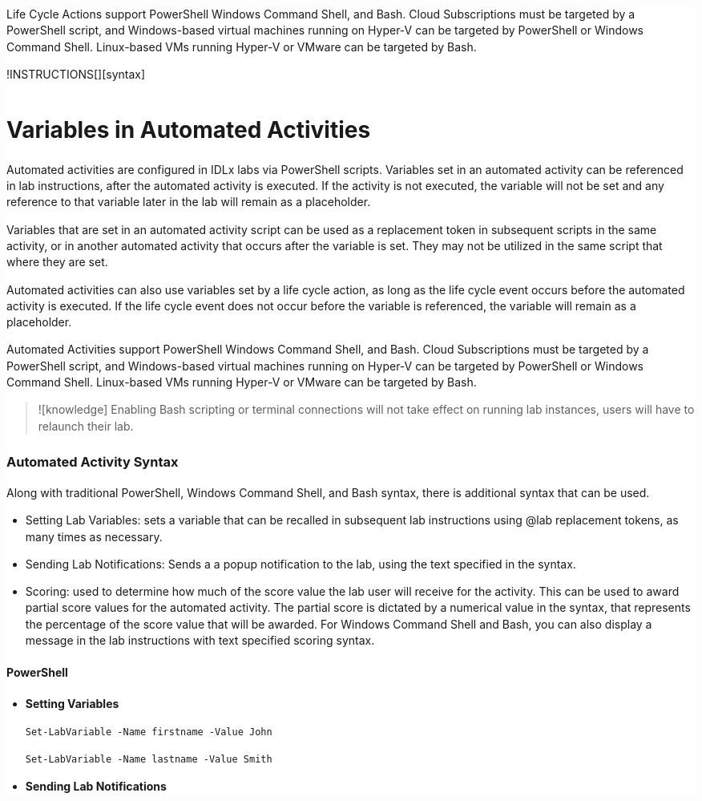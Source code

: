Life Cycle Actions support PowerShell Windows Command Shell, and Bash. Cloud Subscriptions must be targeted by a PowerShell script, and Windows-based virtual machines running on Hyper-V can be targeted by PowerShell or Windows Command  Shell. Linux-based VMs running Hyper-V or VMware can be targeted by Bash.

!INSTRUCTIONS[][syntax]

# Variables in Automated Activities

Automated activities are configured in IDLx labs via PowerShell scripts. Variables set in an automated activity can be referenced in lab instructions, after the automated activity is executed. If the activity is not executed, the variable will not be set and any reference to that variable later in the lab will remain as a placeholder. 

Variables that are set in an automated activity script can be used as a replacement token in subsequent scripts in the same activity, or in another automated activity that occurs after the variable is set. They may not be utilized in the same script that where they are set. 

Automated activities can also use variables set by a life cycle action, as long as the life cycle event occurs before the automated activity is executed. If the life cycle event does not occur before the variable is referenced, the variable will remain as a placeholder.

Automated Activities support PowerShell Windows Command Shell, and Bash. Cloud Subscriptions must be targeted by a PowerShell script, and Windows-based virtual machines running on Hyper-V can be targeted by PowerShell or Windows Command  Shell. Linux-based VMs running Hyper-V or VMware can be targeted by Bash. 

>![knowledge] Enabling Bash scripting or terminal connections will not take effect on running lab instances, users will have to relaunch their lab.

### Automated Activity Syntax

Along with traditional PowerShell, Windows Command Shell, and Bash syntax, there is additional syntax that can be used. 

- Setting Lab Variables: sets a variable that can be recalled in subsequent lab instructions using @lab replacement tokens, as many times as necessary. 

- Sending Lab Notifications: Sends a a popup notification to the lab, using the text specified in the syntax.

- Scoring: used to determine how much of the score value the lab user will receive for the activity. This can be used to award partial score values for the automated activity. The partial score is dictated by a numerical value in the syntax, that represents the percentage of the score value that will be awarded. For Windows Command Shell and Bash, you can also display a message in the lab instructions with text specified scoring syntax.

#### **PowerShell** 

- **Setting Variables**
    
    `Set-LabVariable -Name firstname -Value John`

    `Set-LabVariable -Name lastname -Value Smith`

- **Sending Lab Notifications**
